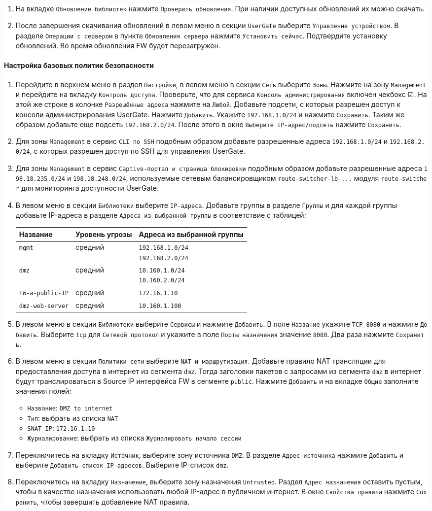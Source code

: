 1. На вкладке `Обновление библиотек` нажмите `Проверить обновления`. При наличии доступных обновлений их можно скачать.

1. После завершения скачивания обновлений в левом меню в секции `UserGate` выберите `Управление устройством`. В разделе `Операции с сервером` в пункте `Обновления сервера` нажмите `Установить сейчас`. Подтвердите установку обновлений. Во время обновления FW будет перезагружен.

#### Настройка базовых политик безопасности

1. Перейдите в верхнем меню в раздел `Настройки`, в левом меню в секции `Сеть` выберите `Зоны`. Нажмите на зону `Management` и перейдите на вкладку `Контроль доступа`. Проверьте, что для сервиса `Консоль администрирования` включен чекбокс &#x2611;. На этой же строке в колонке `Разрешённые адреса` нажмите на `Любой`. Добавьте подсети, с которых разрешен доступ к консоли администрирования UserGate. Нажмите `Добавить`. Укажите `192.168.1.0/24` и нажмите `Сохранить`. Таким же образом добавьте еще подсеть `192.168.2.0/24`. После этого в окне `Выберите IP-адрес/подсеть` нажмите `Сохранить`.

1. Для зоны `Management` в сервис `CLI по SSH` подобным образом добавьте разрешенные адреса `192.168.1.0/24` и `192.168.2.0/24`, с которых разрешен доступ по SSH для управления UserGate.

1. Для зоны `Management` в сервис `Captive-портал и страница блокировки` подобным образом добавьте разрешенные адреса `198.18.235.0/24` и `198.18.248.0/24`, используемые сетевым балансировщиком `route-switcher-lb-...` модуля `route-switcher` для мониторинга доступности UserGate.

1. В левом меню в секции `Библиотеки` выберите `IP-адреса`. Добавьте группы в разделе `Группы` и для каждой группы добавьте IP-адреса в разделе `Адреса из выбранной группы` в соответствие с таблицей:

    | Название | Уровень угрозы | Адреса из выбранной группы |
    | ----------- | ----------- | ----------- |
    | `mgmt` | средний | `192.168.1.0/24`<br>`192.168.2.0/24` |
    | `dmz` | средний | `10.160.1.0/24`<br>`10.160.2.0/24` |
    | `FW-a-public-IP` | средний | `172.16.1.10` |
    | `dmz-web-server` | средний | `10.160.1.100` |

1. В левом меню в секции `Библиотеки` выберите `Сервисы` и нажмите `Добавить`. В поле `Название` укажите `TCP_8080` и нажмите `Добавить`. Выберите `tcp` для `Сетевой протокол` и укажите в поле `Порты назначения` значение `8080`. Два раза нажмите `Сохранить`.

1. В левом меню в секции `Политики сети` выберите `NAT и маршрутизация`. Добавьте правило NAT трансляции для предоставления доступа в интернет из сегмента `dmz`. Тогда заголовки пакетов с запросами из сегмента `dmz` в интернет будут транслироваться в Source IP интерфейса FW в сегменте `public`. Нажмите `Добавить` и на вкладке `Общие` заполните значения полей:
    - `Название`: `DMZ to internet`
    - `Тип`: выбрать из списка `NAT`
    - `SNAT IP`: `172.16.1.10`
    - `Журналирование`: выбрать из списка `Журналировать начало сессии`

1. Переключитесь на вкладку `Источник`, выберите зону источника `DMZ`. В разделе `Адрес источника` нажмите `Добавить` и выберите `Добавить список IP-адресов`. Выберите IP-список `dmz`.

1. Переключитесь на вкладку `Назначение`, выберите зону назначения `Untrusted`. Раздел `Адрес назначения` оставить пустым, чтобы в качестве назначения использовать любой IP-адрес в публичном интернет. В окне `Свойства правила` нажмите `Сохранить`, чтобы завершить добавление NAT правила.
